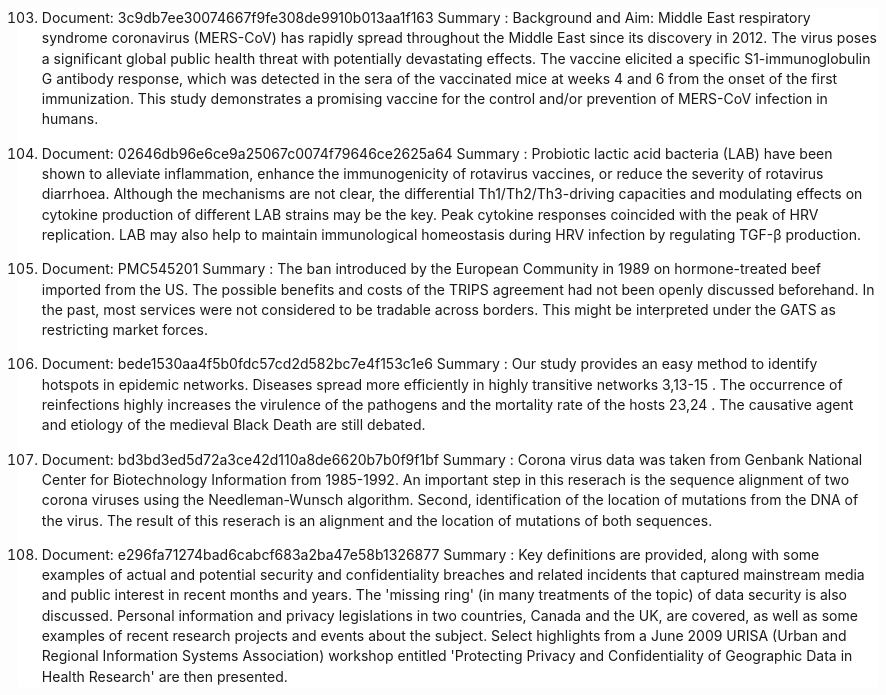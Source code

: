 103. Document: 3c9db7ee30074667f9fe308de9910b013aa1f163
Summary : 
Background and Aim: Middle East respiratory syndrome coronavirus (MERS-CoV) has rapidly spread throughout the Middle East since its discovery in 2012.
The virus poses a significant global public health threat with potentially devastating effects.
The vaccine elicited a specific S1-immunoglobulin G antibody response, which was detected in the sera of the vaccinated mice at weeks 4 and 6 from the onset of the first immunization.
This study demonstrates a promising vaccine for the control and/or prevention of MERS-CoV infection in humans.

104. Document: 02646db96e6ce9a25067c0074f79646ce2625a64
Summary : 
Probiotic lactic acid bacteria (LAB) have been shown to alleviate inflammation, enhance the immunogenicity of rotavirus vaccines, or reduce the severity of rotavirus diarrhoea.
Although the mechanisms are not clear, the differential Th1/Th2/Th3-driving capacities and modulating effects on cytokine production of different LAB strains may be the key.
Peak cytokine responses coincided with the peak of HRV replication.
LAB may also help to maintain immunological homeostasis during HRV infection by regulating TGF-β production.

105. Document: PMC545201
Summary : 
The ban introduced by the European Community in 1989 on hormone-treated beef imported from the US.
The possible benefits and costs of the TRIPS agreement had not been openly discussed beforehand.
In the past, most services were not considered to be tradable across borders.
This might be interpreted under the GATS as restricting market forces.

107. Document: bede1530aa4f5b0fdc57cd2d582bc7e4f153c1e6
Summary : 
Our study provides an easy method to identify hotspots in epidemic networks.
Diseases spread more efficiently in highly transitive networks 3,13-15 .
The occurrence of reinfections highly increases the virulence of the pathogens and the mortality rate of the hosts 23,24 .
The causative agent and etiology of the medieval Black Death are still debated.

111. Document: bd3bd3ed5d72a3ce42d110a8de6620b7b0f9f1bf
Summary : 
Corona virus data was taken from Genbank National Center for Biotechnology Information from 1985-1992.
An important step in this reserach is the sequence alignment of two corona viruses using the Needleman-Wunsch algorithm.
Second, identification of the location of mutations from the DNA of the virus.
The result of this reserach is an alignment and the location of mutations of both sequences.

112. Document: e296fa71274bad6cabcf683a2ba47e58b1326877
Summary : 
Key definitions are provided, along with some examples of actual and potential security and confidentiality breaches and related incidents that captured mainstream media and public interest in recent months and years.
The 'missing ring' (in many treatments of the topic) of data security is also discussed.
Personal information and privacy legislations in two countries, Canada and the UK, are covered, as well as some examples of recent research projects and events about the subject.
Select highlights from a June 2009 URISA (Urban and Regional Information Systems Association) workshop entitled 'Protecting Privacy and Confidentiality of Geographic Data in Health Research' are then presented.

